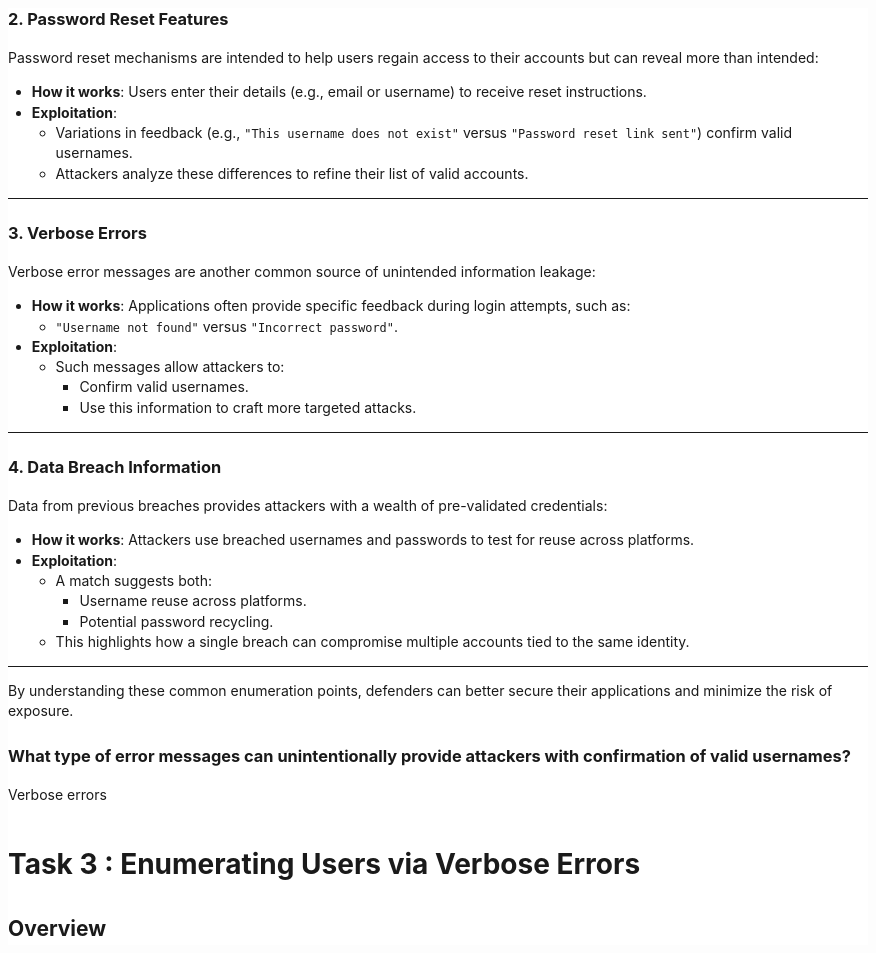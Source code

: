 
### 2. Password Reset Features

Password reset mechanisms are intended to help users regain access to their accounts but can reveal more than intended:

- **How it works**: Users enter their details (e.g., email or username) to receive reset instructions.
- **Exploitation**:
  - Variations in feedback (e.g., `"This username does not exist"` versus `"Password reset link sent"`) confirm valid usernames.
  - Attackers analyze these differences to refine their list of valid accounts.

---

### 3. Verbose Errors

Verbose error messages are another common source of unintended information leakage:

- **How it works**: Applications often provide specific feedback during login attempts, such as:
  - `"Username not found"` versus `"Incorrect password"`.
- **Exploitation**: 
  - Such messages allow attackers to:
    - Confirm valid usernames.
    - Use this information to craft more targeted attacks.

---

### 4. Data Breach Information

Data from previous breaches provides attackers with a wealth of pre-validated credentials:

- **How it works**: Attackers use breached usernames and passwords to test for reuse across platforms.
- **Exploitation**:
  - A match suggests both:
    - Username reuse across platforms.
    - Potential password recycling.
  - This highlights how a single breach can compromise multiple accounts tied to the same identity.

---

By understanding these common enumeration points, defenders can better secure their applications and minimize the risk of exposure.

### What type of error messages can unintentionally provide attackers with confirmation of valid usernames?
Verbose errors

# Task 3 : Enumerating Users via Verbose Errors

## Overview
